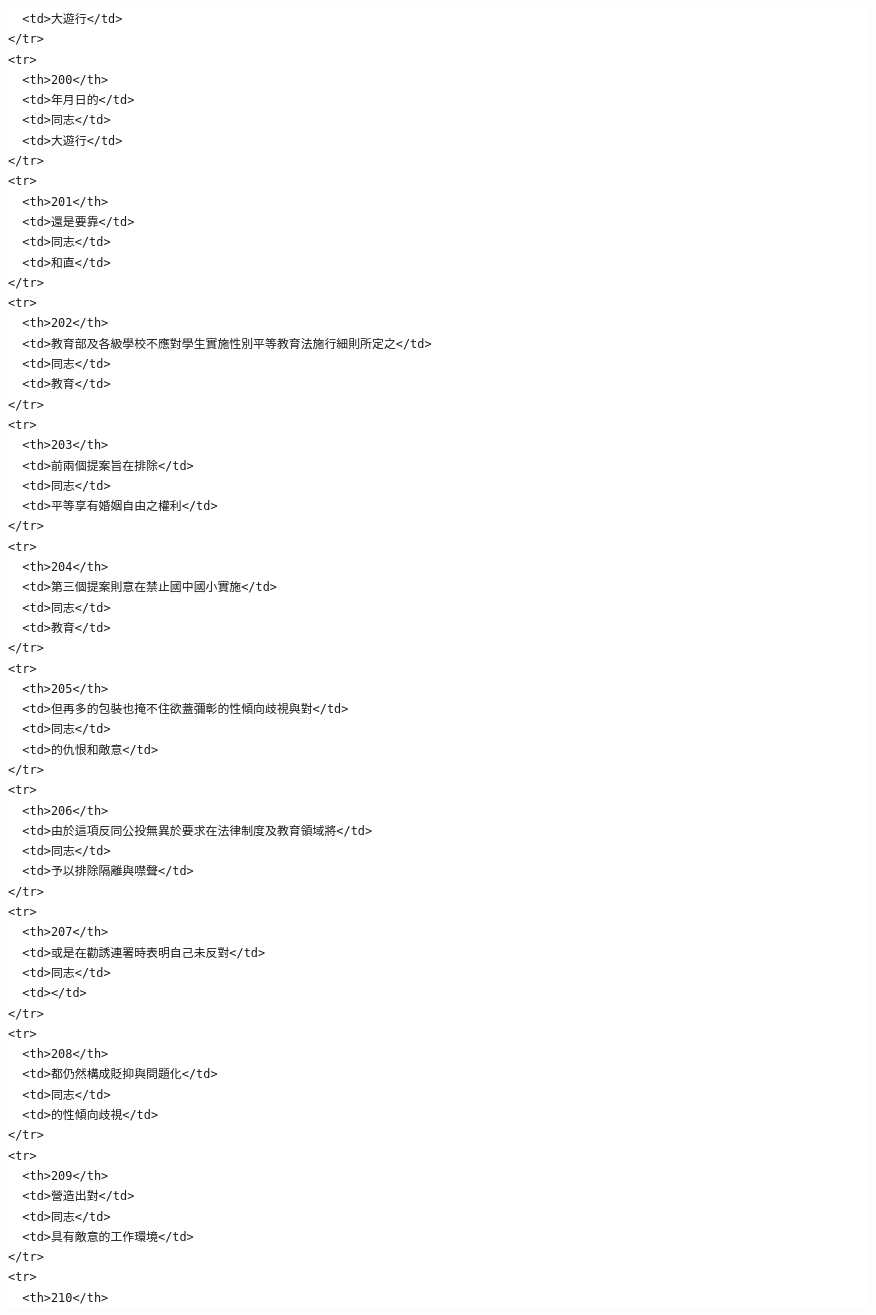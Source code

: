       <td>大遊行</td>
    </tr>
    <tr>
      <th>200</th>
      <td>年月日的</td>
      <td>同志</td>
      <td>大遊行</td>
    </tr>
    <tr>
      <th>201</th>
      <td>還是要靠</td>
      <td>同志</td>
      <td>和直</td>
    </tr>
    <tr>
      <th>202</th>
      <td>教育部及各級學校不應對學生實施性別平等教育法施行細則所定之</td>
      <td>同志</td>
      <td>教育</td>
    </tr>
    <tr>
      <th>203</th>
      <td>前兩個提案旨在排除</td>
      <td>同志</td>
      <td>平等享有婚姻自由之權利</td>
    </tr>
    <tr>
      <th>204</th>
      <td>第三個提案則意在禁止國中國小實施</td>
      <td>同志</td>
      <td>教育</td>
    </tr>
    <tr>
      <th>205</th>
      <td>但再多的包裝也掩不住欲蓋彌彰的性傾向歧視與對</td>
      <td>同志</td>
      <td>的仇恨和敵意</td>
    </tr>
    <tr>
      <th>206</th>
      <td>由於這項反同公投無異於要求在法律制度及教育領域將</td>
      <td>同志</td>
      <td>予以排除隔離與噤聲</td>
    </tr>
    <tr>
      <th>207</th>
      <td>或是在勸誘連署時表明自己未反對</td>
      <td>同志</td>
      <td></td>
    </tr>
    <tr>
      <th>208</th>
      <td>都仍然構成貶抑與問題化</td>
      <td>同志</td>
      <td>的性傾向歧視</td>
    </tr>
    <tr>
      <th>209</th>
      <td>營造出對</td>
      <td>同志</td>
      <td>具有敵意的工作環境</td>
    </tr>
    <tr>
      <th>210</th>